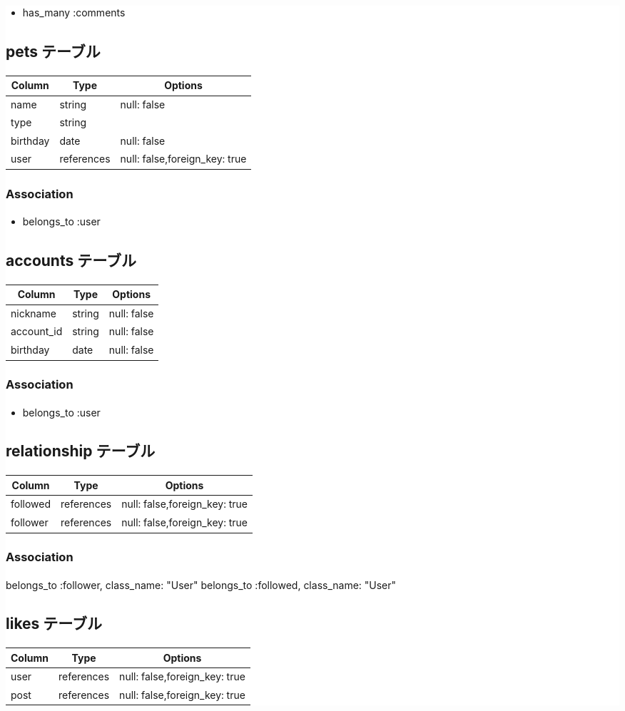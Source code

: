 - has_many :comments

## pets テーブル

| Column   | Type       | Options                       |
| -------- | ---------- | ----------------------------- |
| name     | string     | null: false                   |
| type     | string     |                               |
| birthday | date       | null: false                   |
| user     | references | null: false,foreign_key: true |

### Association

- belongs_to :user

## accounts テーブル

| Column     | Type   | Options     |
| ---------- | ------ | ----------- |
| nickname   | string | null: false |
| account_id | string | null: false |
| birthday   | date   | null: false |

### Association

- belongs_to :user

## relationship テーブル 

| Column   | Type       | Options                       |
| -------- | ---------- | ----------------------------- |
| followed | references | null: false,foreign_key: true |
| follower | references | null: false,foreign_key: true |

### Association

belongs_to :follower, class_name: "User"
belongs_to :followed, class_name: "User"

## likes テーブル 

| Column | Type       | Options                       |
| ------ | ---------- | ----------------------------- |
| user   | references | null: false,foreign_key: true |
| post   | references | null: false,foreign_key: true |
